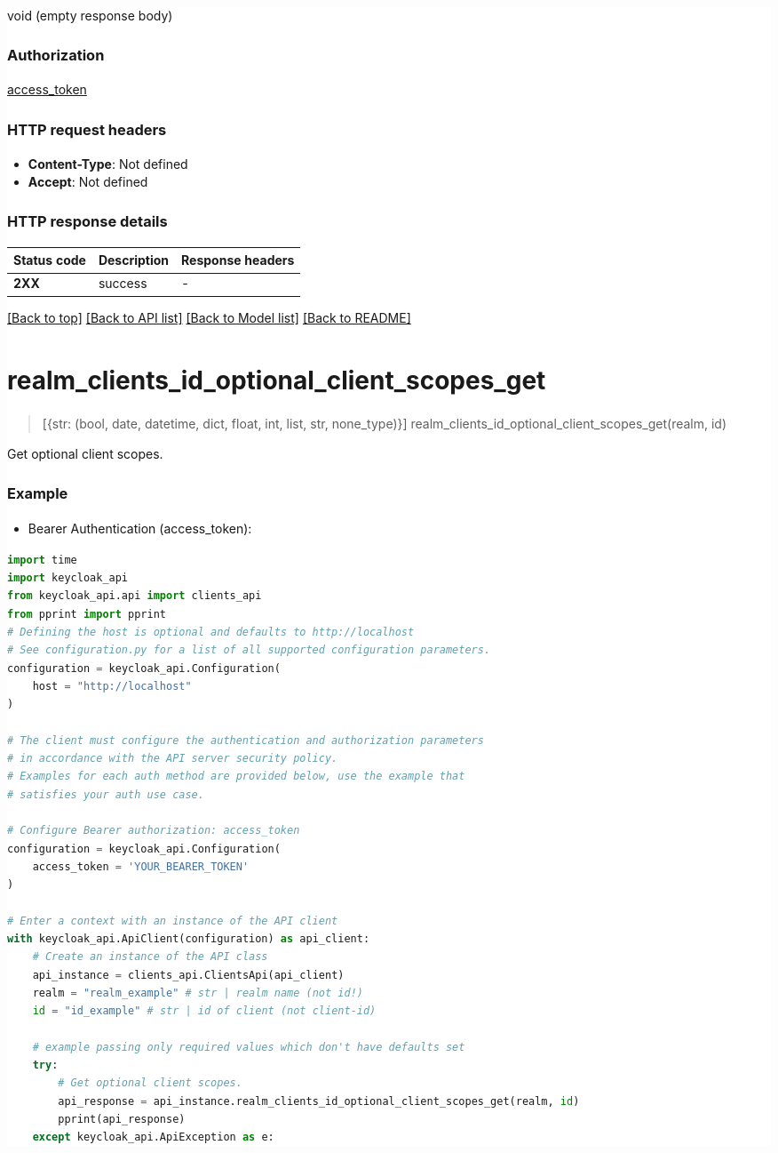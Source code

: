 void (empty response body)

### Authorization

[access_token](../README.md#access_token)

### HTTP request headers

 - **Content-Type**: Not defined
 - **Accept**: Not defined


### HTTP response details

| Status code | Description | Response headers |
|-------------|-------------|------------------|
**2XX** | success |  -  |

[[Back to top]](#) [[Back to API list]](../README.md#documentation-for-api-endpoints) [[Back to Model list]](../README.md#documentation-for-models) [[Back to README]](../README.md)

# **realm_clients_id_optional_client_scopes_get**
> [{str: (bool, date, datetime, dict, float, int, list, str, none_type)}] realm_clients_id_optional_client_scopes_get(realm, id)

Get optional client scopes.

### Example

* Bearer Authentication (access_token):

```python
import time
import keycloak_api
from keycloak_api.api import clients_api
from pprint import pprint
# Defining the host is optional and defaults to http://localhost
# See configuration.py for a list of all supported configuration parameters.
configuration = keycloak_api.Configuration(
    host = "http://localhost"
)

# The client must configure the authentication and authorization parameters
# in accordance with the API server security policy.
# Examples for each auth method are provided below, use the example that
# satisfies your auth use case.

# Configure Bearer authorization: access_token
configuration = keycloak_api.Configuration(
    access_token = 'YOUR_BEARER_TOKEN'
)

# Enter a context with an instance of the API client
with keycloak_api.ApiClient(configuration) as api_client:
    # Create an instance of the API class
    api_instance = clients_api.ClientsApi(api_client)
    realm = "realm_example" # str | realm name (not id!)
    id = "id_example" # str | id of client (not client-id)

    # example passing only required values which don't have defaults set
    try:
        # Get optional client scopes.
        api_response = api_instance.realm_clients_id_optional_client_scopes_get(realm, id)
        pprint(api_response)
    except keycloak_api.ApiException as e:
```
